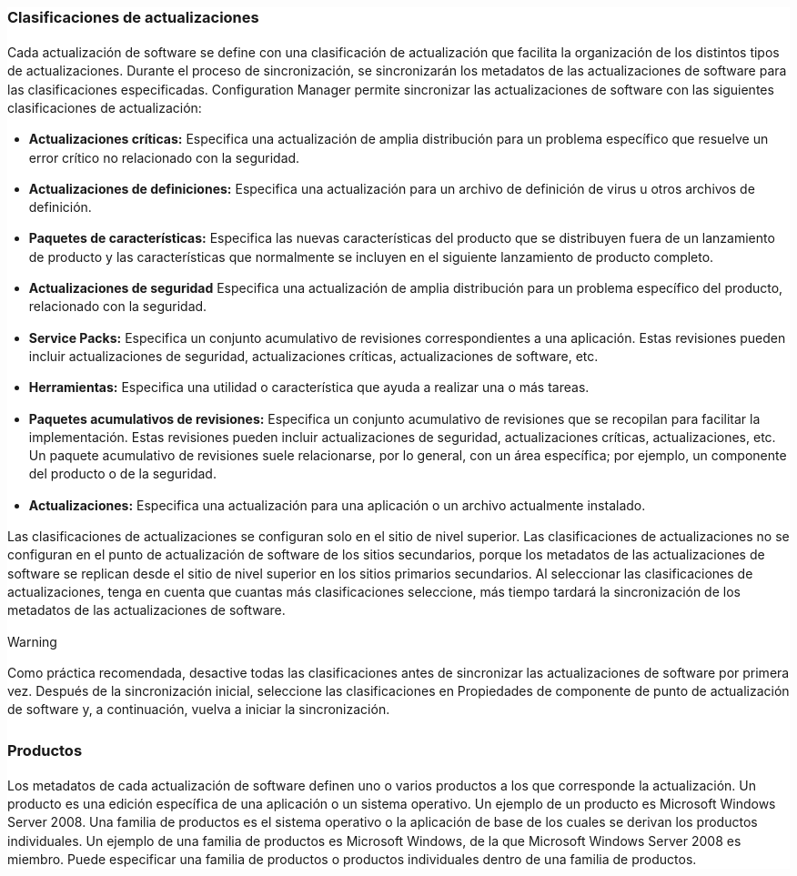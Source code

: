 ###  <a name="a-namebkmkupdateclassificationsa-update-classifications"></a><a name="BKMK_UpdateClassifications"></a> Clasificaciones de actualizaciones  
 Cada actualización de software se define con una clasificación de actualización que facilita la organización de los distintos tipos de actualizaciones. Durante el proceso de sincronización, se sincronizarán los metadatos de las actualizaciones de software para las clasificaciones especificadas. Configuration Manager permite sincronizar las actualizaciones de software con las siguientes clasificaciones de actualización:  

-   **Actualizaciones críticas:** Especifica una actualización de amplia distribución para un problema específico que resuelve un error crítico no relacionado con la seguridad.  

-   **Actualizaciones de definiciones:** Especifica una actualización para un archivo de definición de virus u otros archivos de definición.  

-   **Paquetes de características:** Especifica las nuevas características del producto que se distribuyen fuera de un lanzamiento de producto y las características que normalmente se incluyen en el siguiente lanzamiento de producto completo.  

-   **Actualizaciones de seguridad** Especifica una actualización de amplia distribución para un problema específico del producto, relacionado con la seguridad.  

-   **Service Packs:** Especifica un conjunto acumulativo de revisiones correspondientes a una aplicación. Estas revisiones pueden incluir actualizaciones de seguridad, actualizaciones críticas, actualizaciones de software, etc.  

-   **Herramientas:** Especifica una utilidad o característica que ayuda a realizar una o más tareas.  

-   **Paquetes acumulativos de revisiones:** Especifica un conjunto acumulativo de revisiones que se recopilan para facilitar la implementación. Estas revisiones pueden incluir actualizaciones de seguridad, actualizaciones críticas, actualizaciones, etc. Un paquete acumulativo de revisiones suele relacionarse, por lo general, con un área específica; por ejemplo, un componente del producto o de la seguridad.  

-   **Actualizaciones:** Especifica una actualización para una aplicación o un archivo actualmente instalado.  

 Las clasificaciones de actualizaciones se configuran solo en el sitio de nivel superior. Las clasificaciones de actualizaciones no se configuran en el punto de actualización de software de los sitios secundarios, porque los metadatos de las actualizaciones de software se replican desde el sitio de nivel superior en los sitios primarios secundarios. Al seleccionar las clasificaciones de actualizaciones, tenga en cuenta que cuantas más clasificaciones seleccione, más tiempo tardará la sincronización de los metadatos de las actualizaciones de software.  

> [!WARNING]  
>  Como práctica recomendada, desactive todas las clasificaciones antes de sincronizar las actualizaciones de software por primera vez. Después de la sincronización inicial, seleccione las clasificaciones en Propiedades de componente de punto de actualización de software y, a continuación, vuelva a iniciar la sincronización.  

###  <a name="a-namebkmkupdateproductsa-products"></a><a name="BKMK_UpdateProducts"></a> Productos  
 Los metadatos de cada actualización de software definen uno o varios productos a los que corresponde la actualización. Un producto es una edición específica de una aplicación o un sistema operativo. Un ejemplo de un producto es Microsoft Windows Server 2008. Una familia de productos es el sistema operativo o la aplicación de base de los cuales se derivan los productos individuales. Un ejemplo de una familia de productos es Microsoft Windows, de la que Microsoft Windows Server 2008 es miembro. Puede especificar una familia de productos o productos individuales dentro de una familia de productos.  

